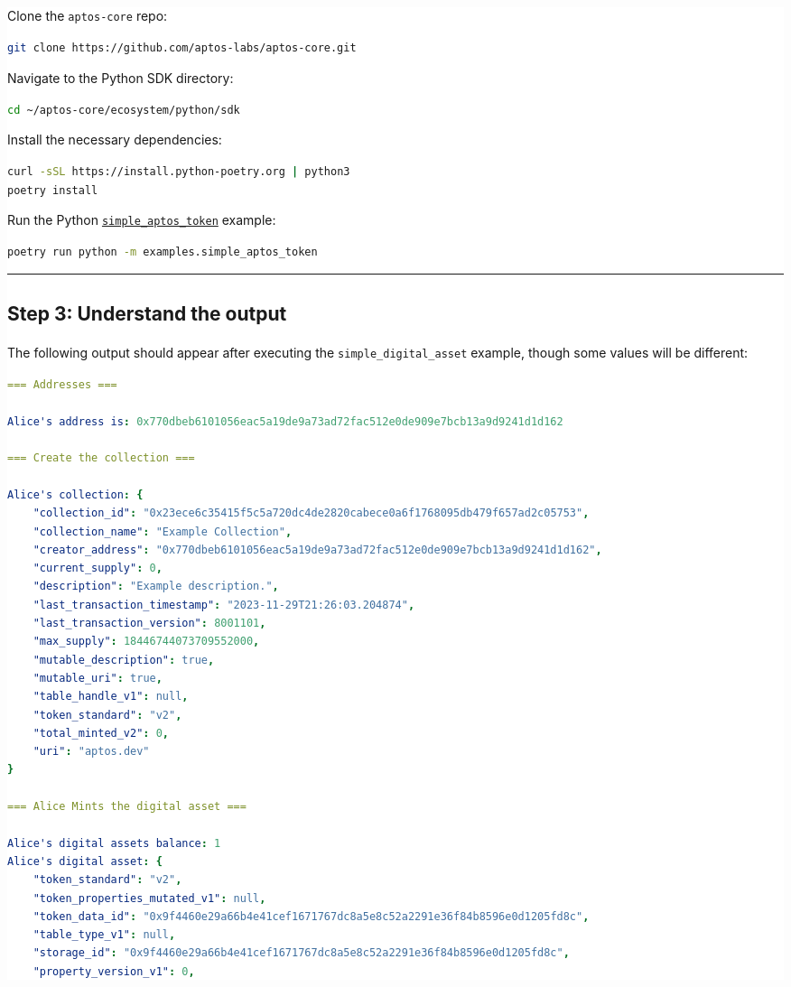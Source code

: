   Clone the `aptos-core` repo:
```bash
git clone https://github.com/aptos-labs/aptos-core.git
```

  Navigate to the Python SDK directory:
  ```bash
  cd ~/aptos-core/ecosystem/python/sdk
  ```

  Install the necessary dependencies:
  ```bash
  curl -sSL https://install.python-poetry.org | python3
  poetry install
  ```

  Run the Python [`simple_aptos_token`](https://github.com/aptos-labs/aptos-core/blob/main/ecosystem/python/sdk/examples/simple_aptos_token.py) example:
  ```bash
  poetry run python -m examples.simple_aptos_token
  ```
  </TabItem>
</Tabs>

---

## Step 3: Understand the output

<Tabs groupId="sdk-output">
  <TabItem value="typescript" label="Typescript">

The following output should appear after executing the `simple_digital_asset` example, though some values will be different:

```yaml
=== Addresses ===

Alice's address is: 0x770dbeb6101056eac5a19de9a73ad72fac512e0de909e7bcb13a9d9241d1d162

=== Create the collection ===

Alice's collection: {
    "collection_id": "0x23ece6c35415f5c5a720dc4de2820cabece0a6f1768095db479f657ad2c05753",
    "collection_name": "Example Collection",
    "creator_address": "0x770dbeb6101056eac5a19de9a73ad72fac512e0de909e7bcb13a9d9241d1d162",
    "current_supply": 0,
    "description": "Example description.",
    "last_transaction_timestamp": "2023-11-29T21:26:03.204874",
    "last_transaction_version": 8001101,
    "max_supply": 18446744073709552000,
    "mutable_description": true,
    "mutable_uri": true,
    "table_handle_v1": null,
    "token_standard": "v2",
    "total_minted_v2": 0,
    "uri": "aptos.dev"
}

=== Alice Mints the digital asset ===

Alice's digital assets balance: 1
Alice's digital asset: {
    "token_standard": "v2",
    "token_properties_mutated_v1": null,
    "token_data_id": "0x9f4460e29a66b4e41cef1671767dc8a5e8c52a2291e36f84b8596e0d1205fd8c",
    "table_type_v1": null,
    "storage_id": "0x9f4460e29a66b4e41cef1671767dc8a5e8c52a2291e36f84b8596e0d1205fd8c",
    "property_version_v1": 0,
```